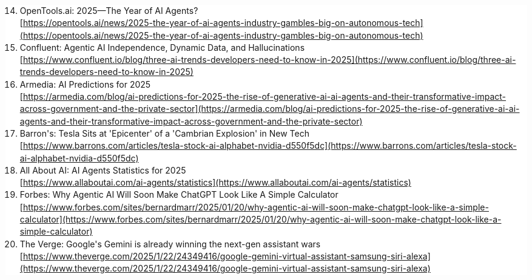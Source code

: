14. OpenTools.ai: 2025—The Year of AI Agents?  
    [https://opentools.ai/news/2025-the-year-of-ai-agents-industry-gambles-big-on-autonomous-tech](https://opentools.ai/news/2025-the-year-of-ai-agents-industry-gambles-big-on-autonomous-tech)
15. Confluent: Agentic AI Independence, Dynamic Data, and Hallucinations  
    [https://www.confluent.io/blog/three-ai-trends-developers-need-to-know-in-2025](https://www.confluent.io/blog/three-ai-trends-developers-need-to-know-in-2025)
16. Armedia: AI Predictions for 2025  
    [https://armedia.com/blog/ai-predictions-for-2025-the-rise-of-generative-ai-ai-agents-and-their-transformative-impact-across-government-and-the-private-sector](https://armedia.com/blog/ai-predictions-for-2025-the-rise-of-generative-ai-ai-agents-and-their-transformative-impact-across-government-and-the-private-sector)
17. Barron's: Tesla Sits at 'Epicenter' of a 'Cambrian Explosion' in New Tech  
    [https://www.barrons.com/articles/tesla-stock-ai-alphabet-nvidia-d550f5dc](https://www.barrons.com/articles/tesla-stock-ai-alphabet-nvidia-d550f5dc)
18. All About AI: AI Agents Statistics for 2025  
    [https://www.allaboutai.com/ai-agents/statistics](https://www.allaboutai.com/ai-agents/statistics)
19. Forbes: Why Agentic AI Will Soon Make ChatGPT Look Like A Simple Calculator  
    [https://www.forbes.com/sites/bernardmarr/2025/01/20/why-agentic-ai-will-soon-make-chatgpt-look-like-a-simple-calculator](https://www.forbes.com/sites/bernardmarr/2025/01/20/why-agentic-ai-will-soon-make-chatgpt-look-like-a-simple-calculator)
20. The Verge: Google's Gemini is already winning the next-gen assistant wars  
    [https://www.theverge.com/2025/1/22/24349416/google-gemini-virtual-assistant-samsung-siri-alexa](https://www.theverge.com/2025/1/22/24349416/google-gemini-virtual-assistant-samsung-siri-alexa)
